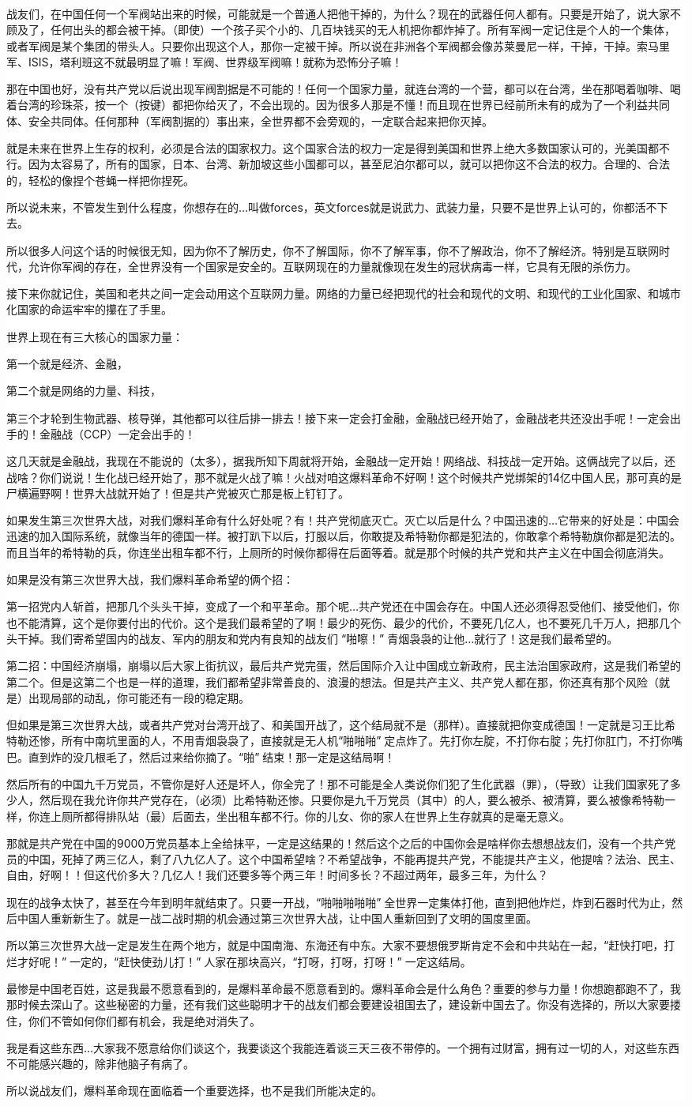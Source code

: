 战友们，在中国任何一个军阀站出来的时候，可能就是一个普通人把他干掉的，为什么？现在的武器任何人都有。只要是开始了，说大家不顾及了，任何出头的都会被干掉。（即使）一个孩子买个小的、几百块钱买的无人机把你都炸掉了。所有军阀一定记住是个人的一个集体，或者军阀是某个集团的带头人。只要你出现这个人，那你一定被干掉。所以说在非洲各个军阀都会像苏莱曼尼一样，干掉，干掉。索马里军、ISIS，塔利班这不就最明显了嘛！军阀、世界级军阀嘛！就称为恐怖分子嘛！

那在中国也好，没有共产党以后说出现军阀割据是不可能的！任何一个国家力量，就连台湾的一个营，都可以在台湾，坐在那喝着咖啡、喝着台湾的珍珠茶，按一个（按键）都把你给灭了，不会出现的。因为很多人那是不懂！而且现在世界已经前所未有的成为了一个利益共同体、安全共同体。任何那种（军阀割据的）事出来，全世界都不会旁观的，一定联合起来把你灭掉。

就是未来在世界上生存的权利，必须是合法的国家权力。这个国家合法的权力一定是得到美国和世界上绝大多数国家认可的，光美国都不行。因为太容易了，所有的国家，日本、台湾、新加坡这些小国都可以，甚至尼泊尔都可以，就可以把你这不合法的权力。合理的、合法的，轻松的像捏个苍蝇一样把你捏死。

所以说未来，不管发生到什么程度，你想存在的…叫做forces，英文forces就是说武力、武装力量，只要不是世界上认可的，你都活不下去。

所以很多人问这个话的时候很无知，因为你不了解历史，你不了解国际，你不了解军事，你不了解政治，你不了解经济。特别是互联网时代，允许你军阀的存在，全世界没有一个国家是安全的。互联网现在的力量就像现在发生的冠状病毒一样，它具有无限的杀伤力。

接下来你就记住，美国和老共之间一定会动用这个互联网力量。网络的力量已经把现代的社会和现代的文明、和现代的工业化国家、和城市化国家的命运牢牢的攥在了手里。

世界上现在有三大核心的国家力量：

第一个就是经济、金融，

第二个就是网络的力量、科技，

第三个才轮到生物武器、核导弹，其他都可以往后排一排去！接下来一定会打金融，金融战已经开始了，金融战老共还没出手呢！一定会出手的！金融战（CCP）一定会出手的！

这几天就是金融战，我现在不能说的（太多），据我所知下周就将开始，金融战一定开始！网络战、科技战一定开始。这俩战完了以后，还战啥？你们说说！生化战已经开始了，那不就是火战了嘛！火战对咱这爆料革命不好啊！这个时候共产党绑架的14亿中国人民，那可真的是尸横遍野啊！世界大战就开始了！但是共产党被灭亡那是板上钉钉了。

如果发生第三次世界大战，对我们爆料革命有什么好处呢？有！共产党彻底灭亡。灭亡以后是什么？中国迅速的…它带来的好处是：中国会迅速的加入国际系统，就像当年的德国一样。被打趴下以后，打服以后，你敢提及希特勒你都是犯法的，你敢拿个希特勒旗你都是犯法的。而且当年的希特勒的兵，你连坐出租车都不行，上厕所的时候你都得在后面等着。就是那个时候的共产党和共产主义在中国会彻底消失。

如果是没有第三次世界大战，我们爆料革命希望的俩个招：

第一招党内人斩首，把那几个头头干掉，变成了一个和平革命。那个呢…共产党还在中国会存在。中国人还必须得忍受他们、接受他们，你也不能清算，这个是你要付出的代价。这个是我们最希望的了啊！最少的死伤、最少的代价，不要死几亿人，也不要死几千万人，把那几个头干掉。我们寄希望国内的战友、军内的朋友和党内有良知的战友们 “啪嚓！”  青烟袅袅的让他…就行了！这是我们最希望的。

第二招：中国经济崩塌，崩塌以后大家上街抗议，最后共产党完蛋，然后国际介入让中国成立新政府，民主法治国家政府，这是我们希望的第二个。但是这第二个也是一样的道理，我们都希望非常善良的、浪漫的想法。但是共产主义、共产党人都在那，你还真有那个风险（就是）出现局部的动乱，你可能还有一段的稳定期。

但如果是第三次世界大战，或者共产党对台湾开战了、和美国开战了，这个结局就不是（那样）。直接就把你变成德国！一定就是习王比希特勒还惨，所有中南坑里面的人，不用青烟袅袅了，直接就是无人机“啪啪啪” 定点炸了。先打你左腚，不打你右腚；先打你肛门，不打你嘴巴。直到炸的没几根毛了，然后过来给你摘了。“啪” 结束！那一定是这结局啊！

然后所有的中国九千万党员，不管你是好人还是坏人，你全完了！那不可能是全人类说你们犯了生化武器（罪），（导致）让我们国家死了多少人，然后现在我允许你共产党存在，（必须）比希特勒还惨。只要你是九千万党员（其中）的人，要么被杀、被清算，要么被像希特勒一样，你连上厕所都得排队站（最）后面去，坐出租车都不行。你的儿女、你的家人在世界上生存就真的是毫无意义。

那就是共产党在中国的9000万党员基本上全给抹平，一定是这结果的！然后这个之后的中国你会是啥样你去想想战友们，没有一个共产党员的中国，死掉了两三亿人，剩了八九亿人了。这个中国希望啥？不希望战争，不能再提共产党，不能提共产主义，他提啥？法治、民主、自由，好啊！！但这代价多大？几亿人！我们还要多等个两三年！时间多长？不超过两年，最多三年，为什么？

现在的战争太快了，甚至在今年到明年就结束了。只要一开战，“啪啪啪啪啪” 全世界一定集体打他，直到把他炸烂，炸到石器时代为止，然后中国人重新新生了。就是一战二战时期的机会通过第三次世界大战，让中国人重新回到了文明的国度里面。

所以第三次世界大战一定是发生在两个地方，就是中国南海、东海还有中东。大家不要想俄罗斯肯定不会和中共站在一起，“赶快打吧，打烂才好呢！” 一定的，“赶快使劲儿打！” 人家在那块高兴，“打呀，打呀，打呀！” 一定这结局。

最惨是中国老百姓，这是我最不愿意看到的，是爆料革命最不愿意看到的。爆料革命会是什么角色？重要的参与力量！你想跑都跑不了，我那时候去深山了。这些秘密的力量，还有我们这些聪明才干的战友们都会要建设祖国去了，建设新中国去了。你没有选择的，所以大家要搂住，你们不管如何你们都有机会，我是绝对消失了。

我是看这些东西…大家我不愿意给你们谈这个，我要谈这个我能连着谈三天三夜不带停的。一个拥有过财富，拥有过一切的人，对这些东西不可能感兴趣的，除非他脑子有病了。

所以说战友们，爆料革命现在面临着一个重要选择，也不是我们所能决定的。
